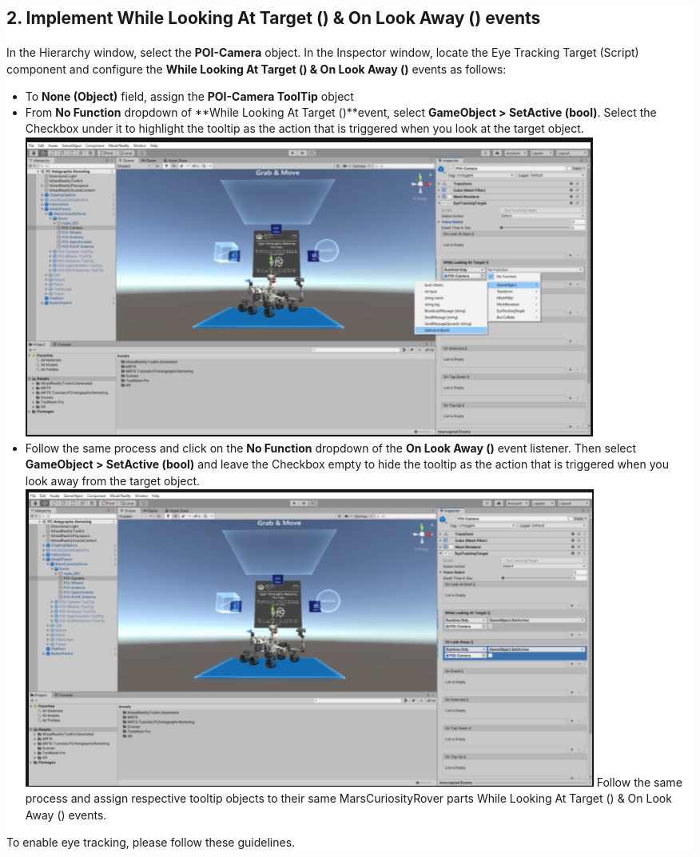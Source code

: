## 2. Implement While Looking At Target () & On Look Away () events
In the Hierarchy window, select the **POI-Camera** object. In the Inspector window, locate the Eye Tracking Target (Script) component and configure the **While Looking At Target () & On Look Away ()** events as follows:

* To **None (Object)** field, assign the **POI-Camera ToolTip** object
* From **No Function** dropdown of **While Looking At Target ()**event, select **GameObject > SetActive (bool)**. Select the Checkbox under it to highlight the tooltip as the action that is triggered when you look at the target object.
![](images/PC-holographic-tutorials/n.png)
* Follow the same process and click on the **No Function** dropdown of the **On Look Away ()** event listener. Then select **GameObject > SetActive (bool)** and leave the Checkbox empty to hide the tooltip as the action that is triggered when you look away from the target object.
![](images/PC-holographic-tutorials/o.png)
Follow the same process and assign respective tooltip objects to their same MarsCuriosityRover parts While Looking At Target () & On Look Away () events.

To enable eye tracking, please follow these <a herf="">guidelines</a>.




